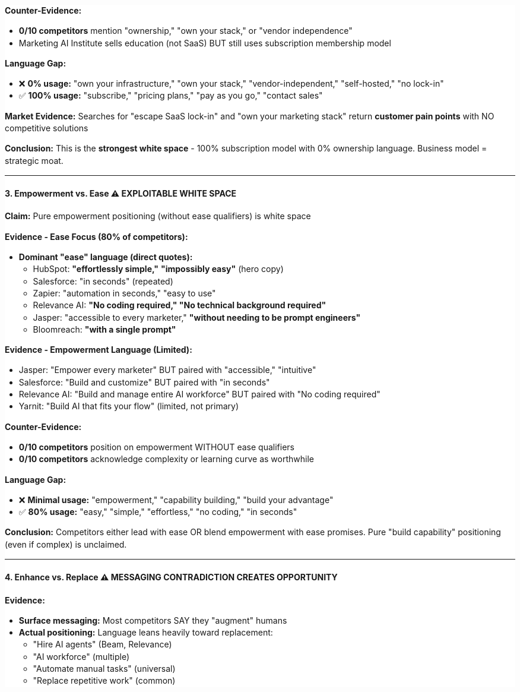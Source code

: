 **Counter-Evidence:**
- **0/10 competitors** mention "ownership," "own your stack," or "vendor independence"
- Marketing AI Institute sells education (not SaaS) BUT still uses subscription membership model

**Language Gap:**
- ❌ **0% usage:** "own your infrastructure," "own your stack," "vendor-independent," "self-hosted," "no lock-in"
- ✅ **100% usage:** "subscribe," "pricing plans," "pay as you go," "contact sales"

**Market Evidence:** Searches for "escape SaaS lock-in" and "own your marketing stack" return **customer pain points** with NO competitive solutions

**Conclusion:** This is the **strongest white space** - 100% subscription model with 0% ownership language. Business model = strategic moat.

---

#### **3. Empowerment vs. Ease ⚠️ EXPLOITABLE WHITE SPACE**

**Claim:** Pure empowerment positioning (without ease qualifiers) is white space

**Evidence - Ease Focus (80% of competitors):**
- **Dominant "ease" language (direct quotes):**
  - HubSpot: **"effortlessly simple,"** **"impossibly easy"** (hero copy)
  - Salesforce: "in seconds" (repeated)
  - Zapier: "automation in seconds," "easy to use"
  - Relevance AI: **"No coding required," "No technical background required"**
  - Jasper: "accessible to every marketer," **"without needing to be prompt engineers"**
  - Bloomreach: **"with a single prompt"**

**Evidence - Empowerment Language (Limited):**
- Jasper: "Empower every marketer" BUT paired with "accessible," "intuitive"
- Salesforce: "Build and customize" BUT paired with "in seconds"
- Relevance AI: "Build and manage entire AI workforce" BUT paired with "No coding required"
- Yarnit: "Build AI that fits your flow" (limited, not primary)

**Counter-Evidence:**
- **0/10 competitors** position on empowerment WITHOUT ease qualifiers
- **0/10 competitors** acknowledge complexity or learning curve as worthwhile

**Language Gap:**
- ❌ **Minimal usage:** "empowerment," "capability building," "build your advantage"
- ✅ **80% usage:** "easy," "simple," "effortless," "no coding," "in seconds"

**Conclusion:** Competitors either lead with ease OR blend empowerment with ease promises. Pure "build capability" positioning (even if complex) is unclaimed.

---

#### **4. Enhance vs. Replace ⚠️ MESSAGING CONTRADICTION CREATES OPPORTUNITY**

**Evidence:**
- **Surface messaging:** Most competitors SAY they "augment" humans
- **Actual positioning:** Language leans heavily toward replacement:
  - "Hire AI agents" (Beam, Relevance)
  - "AI workforce" (multiple)
  - "Automate manual tasks" (universal)
  - "Replace repetitive work" (common)
